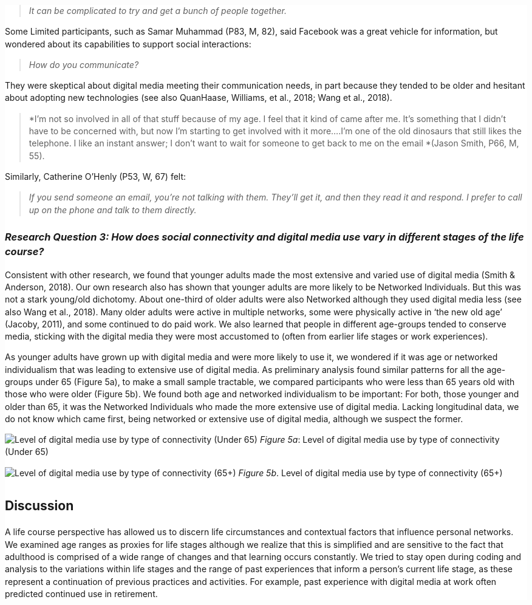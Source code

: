 > *It can be complicated to try and get a bunch of people together.*

Some Limited participants, such as Samar Muhammad (P83, M, 82), said Facebook was a great vehicle for information, but wondered about its capabilities to support social interactions:

> *How do you communicate?*

They were skeptical about digital media meeting their communication needs, in part because they tended to be older and hesitant about adopting new technologies (see also QuanHaase, Williams, et al., 2018; Wang et al., 2018).

> *I’m not so involved in all of that stuff because of my age. I feel that it kind of came after me. It’s something that I didn’t have to be concerned with, but now I’m starting to get involved with it more….I’m one of the old dinosaurs that still likes the telephone. I like an instant answer; I don’t want to wait for someone to get back to me on the email *(Jason Smith, P66, M, 55).

Similarly, Catherine O’Henly (P53, W, 67) felt:

> *If you send someone an email, you’re not talking with them. They’ll get it, and then they read it and respond. I prefer to call up on the phone and talk to them directly.*

### *Research Question 3: How does social connectivity and digital media use vary in different stages of the life course?*
Consistent with other research, we found that younger adults made the most extensive and varied use of digital media (Smith & Anderson, 2018). Our own research also has shown that younger adults are more likely to be Networked Individuals. But this was not a stark young/old dichotomy. About one-third of older adults were also Networked although they used digital media less (see also Wang et al., 2018). Many older adults were active in multiple networks, some were physically active in ‘the new old age’ (Jacoby, 2011), and some continued to do paid work. We also learned that people in different age-groups tended to conserve media, sticking with the digital media they were most accustomed to (often from earlier life stages or work experiences).

As younger adults have grown up with digital media and were more likely to use it, we wondered if it was age or networked individualism that was leading to extensive use of digital media. As preliminary analysis found similar patterns for all the age-groups under 65 (Figure 5a), to make a small sample tractable, we compared participants who were less than 65 years old with those who were older (Figure 5b). We found both age and networked individualism to be important: For both, those younger and older than 65, it was the Networked Individuals who made the more extensive use of digital media. Lacking longitudinal data, we do not know which came first, being networked or extensive use of digital media, although we suspect the former.

![Level of digital media use by type of connectivity (Under 65)](https://statics.bsafes.com/images/papers/the-networked-question-in-the-digital-era-how-do-networked-bounded-and-limited-individuals-connect-at-different-stages-in-the-life-course-Fig-5a.png)
*Figure 5a*: Level of digital media use by type of connectivity (Under 65)

![Level of digital media use by type of connectivity (65+)](https://statics.bsafes.com/images/papers/the-networked-question-in-the-digital-era-how-do-networked-bounded-and-limited-individuals-connect-at-different-stages-in-the-life-course-Fig-5b.png)
*Figure 5b*. Level of digital media use by type of connectivity (65+)

## Discussion
A life course perspective has allowed us to discern life circumstances and contextual factors that influence personal networks. We examined age ranges as proxies for life stages although we realize that this is simplified and are sensitive to the fact that adulthood is comprised of a wide range of changes and that learning occurs constantly. We tried to stay open during coding and analysis to the variations within life stages and the range of past experiences that inform a person’s current life stage, as these represent a continuation of previous practices and activities. For example, past experience with digital media at work often predicted continued use in retirement.
